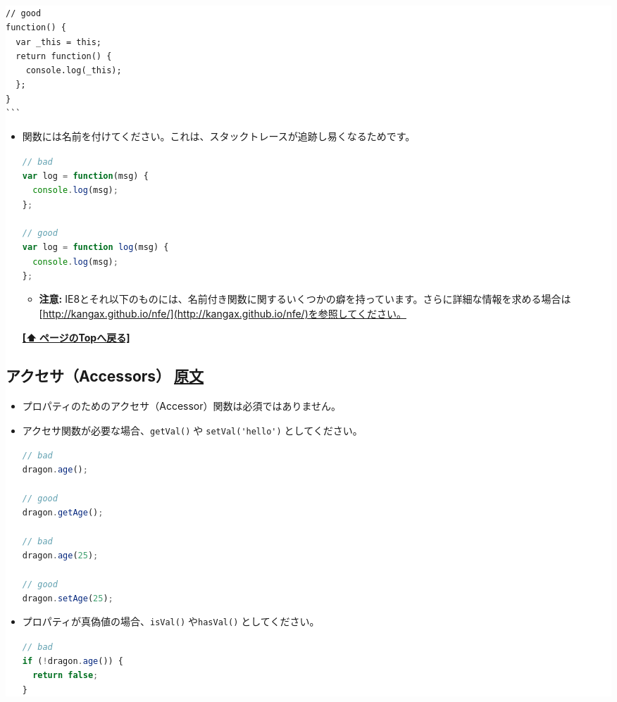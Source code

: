     // good
    function() {
      var _this = this;
      return function() {
        console.log(_this);
      };
    }
    ```

  - 関数には名前を付けてください。これは、スタックトレースが追跡し易くなるためです。

    ```javascript
    // bad
    var log = function(msg) {
      console.log(msg);
    };

    // good
    var log = function log(msg) {
      console.log(msg);
    };
    ```

    - **注意:** IE8とそれ以下のものには、名前付き関数に関するいくつかの癖を持っています。さらに詳細な情報を求める場合は[http://kangax.github.io/nfe/](http://kangax.github.io/nfe/)を参照してください。


    **[[⬆ ページのTopへ戻る]](#TOC)**


## <a name='accessors'>アクセサ（Accessors）</a> [原文](https://github.com/airbnb/javascript#accessors)

  - プロパティのためのアクセサ（Accessor）関数は必須ではありません。
  - アクセサ関数が必要な場合、`getVal()` や `setVal('hello')` としてください。

    ```javascript
    // bad
    dragon.age();

    // good
    dragon.getAge();

    // bad
    dragon.age(25);

    // good
    dragon.setAge(25);
    ```

  - プロパティが真偽値の場合、`isVal()` や`hasVal()` としてください。

    ```javascript
    // bad
    if (!dragon.age()) {
      return false;
    }
